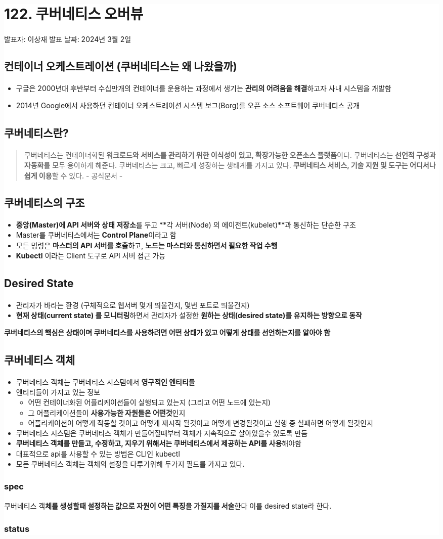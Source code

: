 # 122. 쿠버네티스 오버뷰

발표자: 이상재
발표 날짜: 2024년 3월 2일

## 컨테이너 오케스트레이션 (쿠버네티스는 왜 나왔을까)

- 구글은 2000년대 후반부터 수십만개의 컨테이너를 운용하는 과정에서 생기는 **관리의 어려움을 해결**하고자 사내 시스템을 개발함

- 2014년 Google에서 사용하던 컨테이너 오케스트레이션 시스템 보그(Borg)를 오픈 소스 소프트웨어 쿠버네티스
  공개

## 쿠버네티스란?

> 쿠버네티스는 컨테이너화된 **워크로드와 서비스를 관리하기 위한 이식성이 있고, 확장가능한 오픈소스 플랫폼**이다. 쿠버네티스는 **선언적 구성과 자동화**를 모두 용이하게 해준다. 쿠버네티스는 크고, 빠르게 성장하는 생태계를 가지고 있다. **쿠버네티스 서비스, 기술 지원 및 도구는 어디서나 쉽게 이용**할 수 있다. - 공식문서 -

## 쿠버네티스의 구조

- **중앙(Master)에 API 서버와 상태 저장소**를 두고 **각 서버(Node) 의 에이전트(kubelet)**과 통신하는 단순한 구조
- Master를 쿠버네티스에서는 **Control Plane**이라고 함
- 모든 명령은 **마스터의 API 서버를 호출**하고, **노드는 마스터와 통신하면서 필요한 작업 수행**
- **Kubectl** 이라는 Client 도구로 API 서버 접근 가능

## Desired State

- 관리자가 바라는 환경 (구체적으로 웹서버 몇개 띄울건지, 몇번 포트로 띄울건지)
- **현재 상태(current state) 를 모니터링**하면서 관리자가 설정한 **원하는 상태(desired state)를 유지하는 방향으로 동작**

**쿠버네티스의 핵심은 상태이며 쿠버네티스를 사용하려면 어떤 상태가 있고 어떻게 상태를 선언하는지를 알아야 함**

## 쿠버네티스 객체

- 쿠버네티스 객체는 쿠버네티스 시스템에서 **영구적인 엔티티들**
- 엔티티들이 가지고 있는 정보
  - 어떤 컨테이너화된 어플리케이션들이 실행되고 있는지 (그리고 어떤 노드에 있는지)
  - 그 어플리케이션들이 **사용가능한 자원들은 어떤것**인지
  - 어플리케이션이 어떻게 작동할 것이고 어떻게 재시작 될것이고 어떻게 변경될것이고 실행 중 실패하면 어떻게 될것인지
- 쿠버네티스 시스템은 쿠버네티스 객체가 만들어질때부터 객체가 지속적으로 살아있을수 있도록 만듬
- **쿠버네티스 객체를 만들고, 수정하고, 지우기 위해서는 쿠버네티스에서 제공하는 API를 사용**해야함
- 대표적으로 api를 사용할 수 있는 방법은 CLI인 kubectl
- 모든 쿠버네티스 객체는 객체의 설정을 다루기위해 두가지 필드를 가지고 있다.

### spec

쿠버네티스 객**체를 생성할때 설정하는 값으로 자원이 어떤 특징을 가질지를 서술**한다
이를 desired state라 한다.

### status
